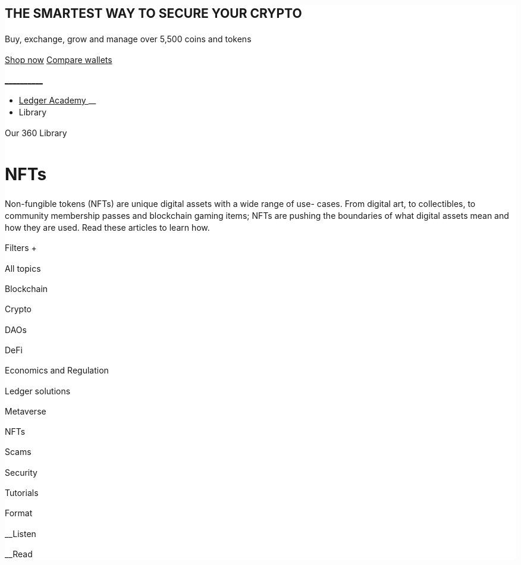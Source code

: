 ## THE SMARTEST WAY TO SECURE YOUR CRYPTO

Buy, exchange, grow and manage over 5,500 coins and tokens

[Shop now](https://shop.ledger.com/ "Shop now") [Compare
wallets](https://shop.ledger.com/pages/hardware-wallets-comparison "Compare
wallets")

[__](https://www.youtube.com/Ledger "Ledger
Youtube")[__](https://twitter.com/Ledger "Ledger
Twitter")[__](https://www.reddit.com/r/ledgerwallet/ "Ledger
Reddit")[__](https://www.facebook.com/Ledger/ "Ledger
Facebook")[__](https://www.linkedin.com/company/ledgerhq "Ledger LinkedIn")

  

  * [Ledger Academy ](https://www.ledger.com/academy "Ledger Academy ") __
  * Library

Our 360 Library

# NFTs

Non-fungible tokens (NFTs) are unique digital assets with a wide range of use-
cases. From digital art, to collectibles, to community membership passes and
blockchain gaming items; NFTs are pushing the boundaries of what digital
assets mean and how they are used. Read these articles to learn how.

Filters +

All topics

Blockchain

Crypto

DAOs

DeFi

Economics and Regulation

Ledger solutions

Metaverse

NFTs

Scams

Security

Tutorials

Format

__Listen

__Read
